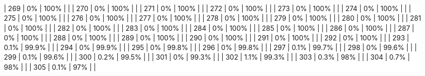 | 269 | 0% | 100% |  |
| 270 | 0% | 100% |  |
| 271 | 0% | 100% |  |
| 272 | 0% | 100% |  |
| 273 | 0% | 100% |  |
| 274 | 0% | 100% |  |
| 275 | 0% | 100% |  |
| 276 | 0% | 100% |  |
| 277 | 0% | 100% |  |
| 278 | 0% | 100% |  |
| 279 | 0% | 100% |  |
| 280 | 0% | 100% |  |
| 281 | 0% | 100% |  |
| 282 | 0% | 100% |  |
| 283 | 0% | 100% |  |
| 284 | 0% | 100% |  |
| 285 | 0% | 100% |  |
| 286 | 0% | 100% |  |
| 287 | 0% | 100% |  |
| 288 | 0% | 100% |  |
| 289 | 0% | 100% |  |
| 290 | 0% | 100% |  |
| 291 | 0% | 100% |  |
| 292 | 0% | 100% |  |
| 293 | 0.1% | 99.9% |  |
| 294 | 0% | 99.9% |  |
| 295 | 0% | 99.8% |  |
| 296 | 0% | 99.8% |  |
| 297 | 0.1% | 99.7% |  |
| 298 | 0% | 99.6% |  |
| 299 | 0.1% | 99.6% |  |
| 300 | 0.2% | 99.5% |  |
| 301 | 0% | 99.3% |  |
| 302 | 1.1% | 99.3% |  |
| 303 | 0.3% | 98% |  |
| 304 | 0.7% | 98% |  |
| 305 | 0.1% | 97% |  |